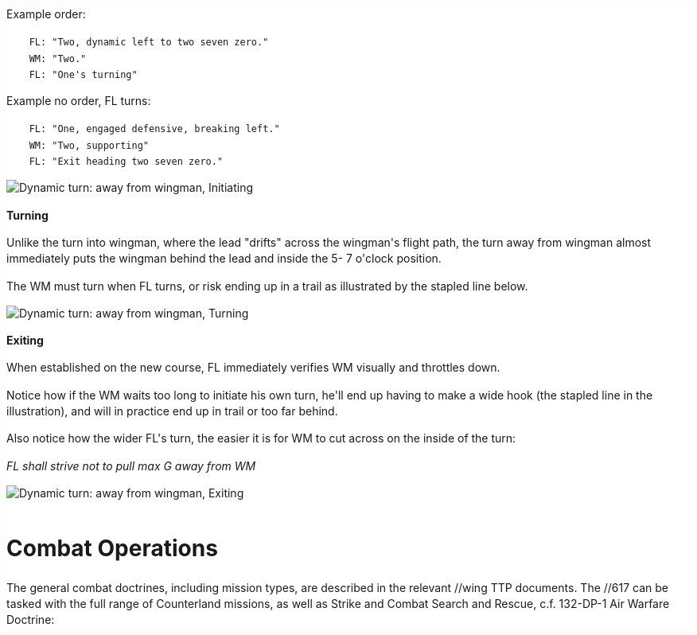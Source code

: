 Example order:

~~~
	FL: "Two, dynamic left to two seven zero."
	WM: "Two."
	FL: "One's turning"
~~~

Example no order, FL turns:

~~~
	FL: "One, engaged defensive, breaking left."
	WM: "Two, supporting"
	FL: "Exit heading two seven zero."
~~~

![Dynamic turn: away from wingman, Initiating](image38.png)

**Turning**

Unlike the turn into wingman, where the lead
"drifts" across the wingman's flight path, the
turn away from wingman almost immediately
puts the wingman behind the lead and inside
the 5- 7 o'clock position.

The WM must turn when FL turns, or risk
ending up in a trail as illustrated by the
stapled line below.

![Dynamic turn: away from wingman, Turning](image39.png)

**Exiting**

When established on the new course, FL
immediately verifies WM visually and
throttles down.

Notice how if the WM waits too long to
initiate his own turn, he'll end up having to
make a wide hook (the stapled line in the
illustration), and will in practice end up in
trail or too far behind.

Also notice how the wider FL's turn, the
easier it is for WM to cut across on the inside
of the turn:

*FL shall strive not to pull max G away from
WM*

![Dynamic turn: away from wingman, Exiting](image40.png)

# Combat Operations

The general combat doctrines, including mission types, are described in
the relevant //wing TTP documents. The //617 can be tasked with the
full range of Counterland missions, as well as Strike and Combat Search
and Rescue, c.f. 132-DP-1 Air Warfare Doctrine:
